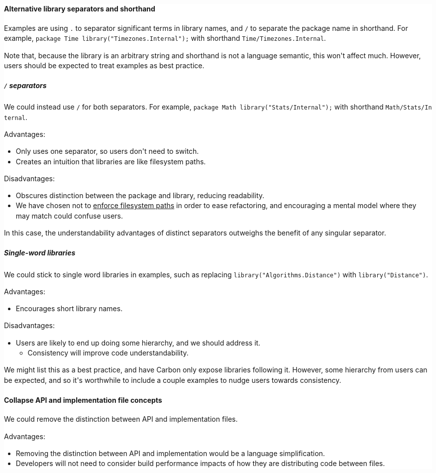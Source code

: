#### Alternative library separators and shorthand

Examples are using `.` to separator significant terms in library names, and `/`
to separate the package name in shorthand. For example,
`package Time library("Timezones.Internal");` with shorthand
`Time/Timezones.Internal`.

Note that, because the library is an arbitrary string and shorthand is not a
language semantic, this won't affect much. However, users should be expected to
treat examples as best practice.

##### `/` separators

We could instead use `/` for both separators. For example,
`package Math library("Stats/Internal");` with shorthand `Math/Stats/Internal`.

Advantages:

-   Only uses one separator, so users don't need to switch.
-   Creates an intuition that libraries are like filesystem paths.

Disadvantages:

-   Obscures distinction between the package and library, reducing readability.
-   We have chosen not to
    [enforce filesystem paths](#strict-association-between-the-filesystem-path-and-librarynamespace)
    in order to ease refactoring, and encouraging a mental model where they may
    match could confuse users.

In this case, the understandability advantages of distinct separators outweighs
the benefit of any singular separator.

##### Single-word libraries

We could stick to single word libraries in examples, such as replacing
`library("Algorithms.Distance")` with `library("Distance")`.

Advantages:

-   Encourages short library names.

Disadvantages:

-   Users are likely to end up doing some hierarchy, and we should address it.
    -   Consistency will improve code understandability.

We might list this as a best practice, and have Carbon only expose libraries
following it. However, some hierarchy from users can be expected, and so it's
worthwhile to include a couple examples to nudge users towards consistency.

#### Collapse API and implementation file concepts

We could remove the distinction between API and implementation files.

Advantages:

-   Removing the distinction between API and implementation would be a language
    simplification.
-   Developers will not need to consider build performance impacts of how they
    are distributing code between files.
